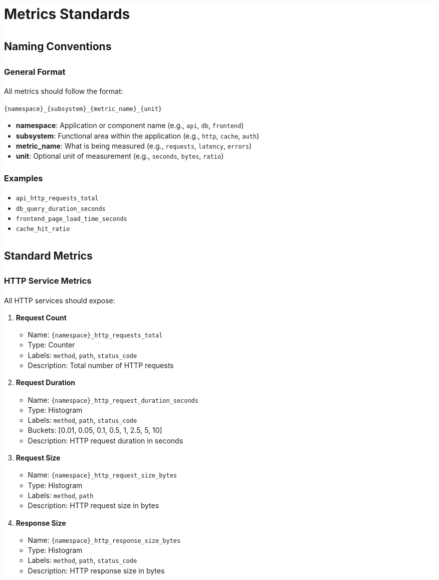 # Metrics Standards

## Naming Conventions

### General Format
All metrics should follow the format:
```
{namespace}_{subsystem}_{metric_name}_{unit}
```

- **namespace**: Application or component name (e.g., `api`, `db`, `frontend`)
- **subsystem**: Functional area within the application (e.g., `http`, `cache`, `auth`)
- **metric_name**: What is being measured (e.g., `requests`, `latency`, `errors`)
- **unit**: Optional unit of measurement (e.g., `seconds`, `bytes`, `ratio`)

### Examples
- `api_http_requests_total`
- `db_query_duration_seconds`
- `frontend_page_load_time_seconds`
- `cache_hit_ratio`

## Standard Metrics

### HTTP Service Metrics
All HTTP services should expose:

1. **Request Count**
   - Name: `{namespace}_http_requests_total`
   - Type: Counter
   - Labels: `method`, `path`, `status_code`
   - Description: Total number of HTTP requests

2. **Request Duration**
   - Name: `{namespace}_http_request_duration_seconds`
   - Type: Histogram
   - Labels: `method`, `path`, `status_code`
   - Buckets: [0.01, 0.05, 0.1, 0.5, 1, 2.5, 5, 10]
   - Description: HTTP request duration in seconds

3. **Request Size**
   - Name: `{namespace}_http_request_size_bytes`
   - Type: Histogram
   - Labels: `method`, `path`
   - Description: HTTP request size in bytes

4. **Response Size**
   - Name: `{namespace}_http_response_size_bytes`
   - Type: Histogram
   - Labels: `method`, `path`, `status_code`
   - Description: HTTP response size in bytes
